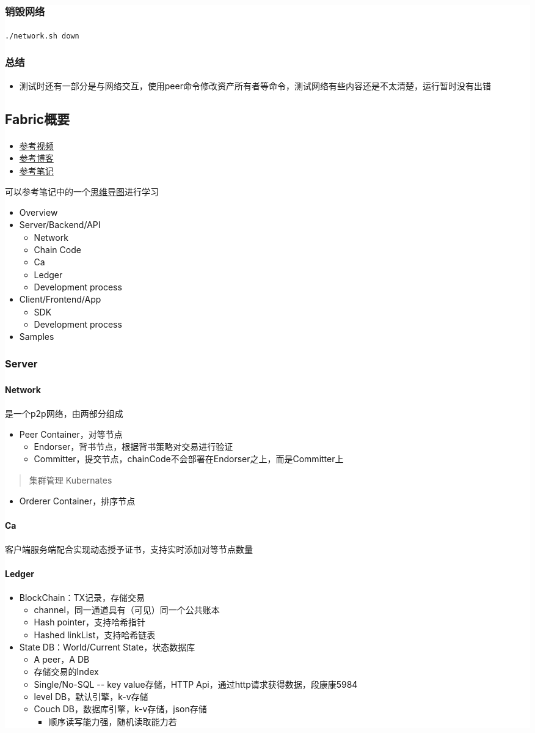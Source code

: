 
### 销毁网络
```sh
./network.sh down
```

### 总结
- 测试时还有一部分是与网络交互，使用peer命令修改资产所有者等命令，测试网络有些内容还是不太清楚，运行暂时没有出错

## Fabric概要
- [参考视频](https://www.bilibili.com/video/BV1cz4y1C7dt?spm_id_from=333.999.0.0&vd_source=9338dca49c77890027835ec5abf98251)
- [参考博客](http://1uvu.com/2020/12/07/fabric-overview/)
- [参考笔记](https://github.com/1uvu/Blockchain-Notes)

可以参考笔记中的一个[思维导图](Blockchain-Notes/fabric-notes/2020.12.07%20Fabric%20Overview/2020.12.07%20Fabric%20Overview.xmind)进行学习
- Overview
- Server/Backend/API
  - Network
  - Chain Code
  - Ca
  - Ledger
  - Development process
- Client/Frontend/App
  - SDK
  - Development process
- Samples
  
### Server
#### Network
是一个p2p网络，由两部分组成
- Peer Container，对等节点
  - Endorser，背书节点，根据背书策略对交易进行验证
  - Committer，提交节点，chainCode不会部署在Endorser之上，而是Committer上
> 集群管理 Kubernates
- Orderer Container，排序节点
#### Ca
客户端服务端配合实现动态授予证书，支持实时添加对等节点数量
#### Ledger
- BlockChain：TX记录，存储交易
  - channel，同一通道具有（可见）同一个公共账本
  - Hash pointer，支持哈希指针
  - Hashed linkList，支持哈希链表
- State DB：World/Current State，状态数据库
  - A peer，A DB
  - 存储交易的Index
  - Single/No-SQL -- key value存储，HTTP Api，通过http请求获得数据，段康康5984
  - level DB，默认引擎，k-v存储
  - Couch DB，数据库引擎，k-v存储，json存储
    - 顺序读写能力强，随机读取能力若

